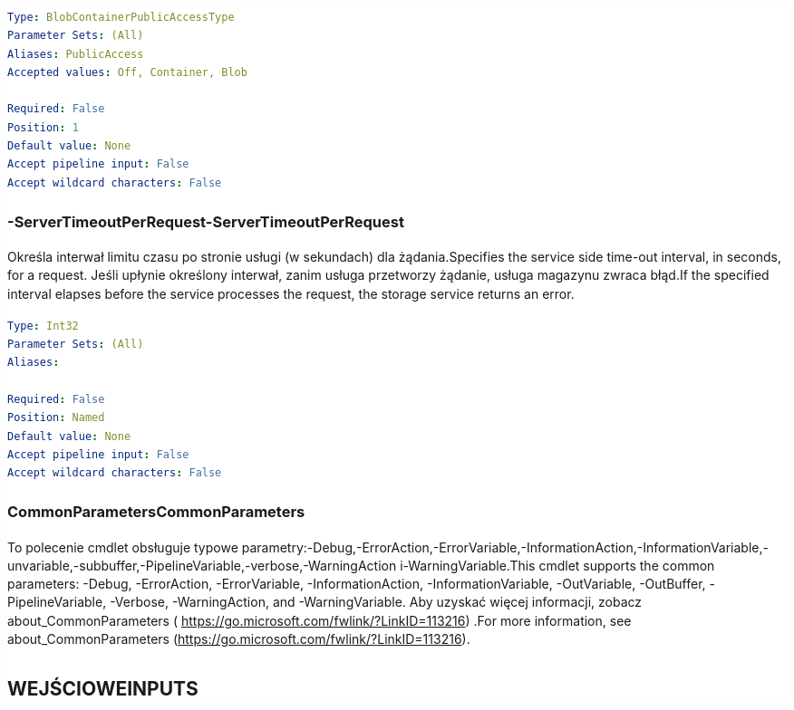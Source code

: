 ```yaml
Type: BlobContainerPublicAccessType
Parameter Sets: (All)
Aliases: PublicAccess
Accepted values: Off, Container, Blob

Required: False
Position: 1
Default value: None
Accept pipeline input: False
Accept wildcard characters: False
```

### <span data-ttu-id="db2ac-142">-ServerTimeoutPerRequest</span><span class="sxs-lookup"><span data-stu-id="db2ac-142">-ServerTimeoutPerRequest</span></span>
<span data-ttu-id="db2ac-143">Określa interwał limitu czasu po stronie usługi (w sekundach) dla żądania.</span><span class="sxs-lookup"><span data-stu-id="db2ac-143">Specifies the service side time-out interval, in seconds, for a request.</span></span>
<span data-ttu-id="db2ac-144">Jeśli upłynie określony interwał, zanim usługa przetworzy żądanie, usługa magazynu zwraca błąd.</span><span class="sxs-lookup"><span data-stu-id="db2ac-144">If the specified interval elapses before the service processes the request, the storage service returns an error.</span></span>

```yaml
Type: Int32
Parameter Sets: (All)
Aliases: 

Required: False
Position: Named
Default value: None
Accept pipeline input: False
Accept wildcard characters: False
```

### <span data-ttu-id="db2ac-145">CommonParameters</span><span class="sxs-lookup"><span data-stu-id="db2ac-145">CommonParameters</span></span>
<span data-ttu-id="db2ac-146">To polecenie cmdlet obsługuje typowe parametry:-Debug,-ErrorAction,-ErrorVariable,-InformationAction,-InformationVariable,-unvariable,-subbuffer,-PipelineVariable,-verbose,-WarningAction i-WarningVariable.</span><span class="sxs-lookup"><span data-stu-id="db2ac-146">This cmdlet supports the common parameters: -Debug, -ErrorAction, -ErrorVariable, -InformationAction, -InformationVariable, -OutVariable, -OutBuffer, -PipelineVariable, -Verbose, -WarningAction, and -WarningVariable.</span></span> <span data-ttu-id="db2ac-147">Aby uzyskać więcej informacji, zobacz about_CommonParameters ( https://go.microsoft.com/fwlink/?LinkID=113216) .</span><span class="sxs-lookup"><span data-stu-id="db2ac-147">For more information, see about_CommonParameters (https://go.microsoft.com/fwlink/?LinkID=113216).</span></span>

## <span data-ttu-id="db2ac-148">WEJŚCIOWE</span><span class="sxs-lookup"><span data-stu-id="db2ac-148">INPUTS</span></span>
